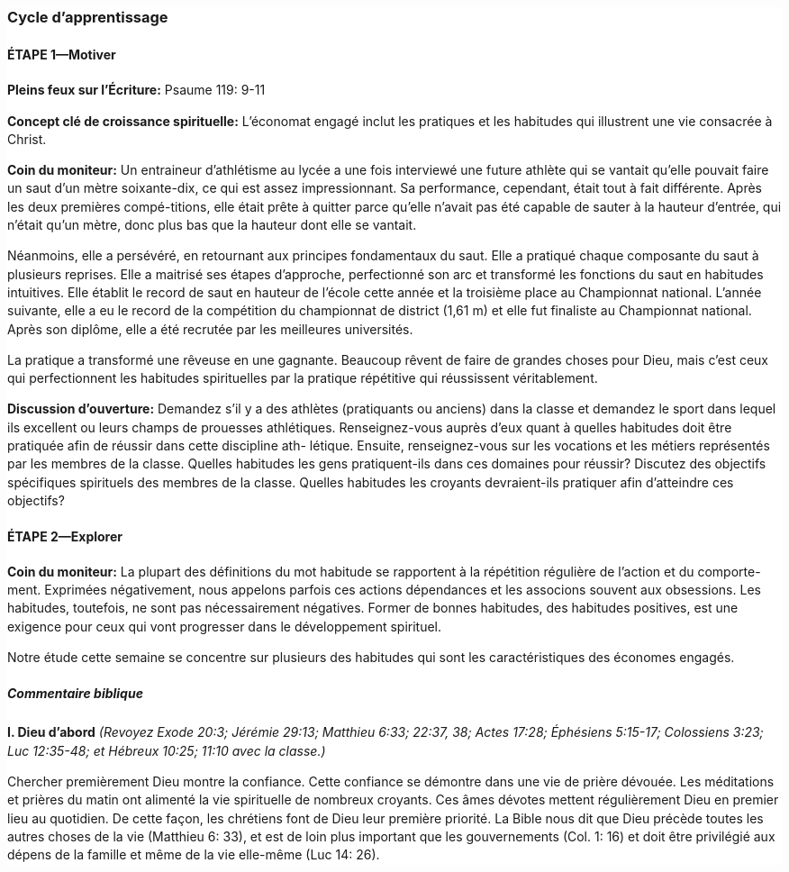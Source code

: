 ### Cycle d’apprentissage

#### ÉTAPE 1—Motiver

**Pleins feux sur l’Écriture:** Psaume 119: 9-11

**Concept clé de croissance spirituelle:** L’économat engagé inclut les pratiques et les habitudes qui illustrent une vie consacrée à Christ.

**Coin du moniteur:** Un entraineur d’athlétisme au lycée a une fois interviewé une future athlète qui se vantait qu’elle pouvait faire un saut d’un mètre soixante-dix, ce qui est assez impressionnant. Sa performance, cependant, était tout à fait différente. Après les deux premières compé-titions, elle était prête à quitter parce qu’elle n’avait pas été capable de sauter à la hauteur d’entrée, qui n’était qu’un mètre, donc plus bas que la hauteur dont elle se vantait. 

Néanmoins, elle a persévéré, en retournant aux principes fondamentaux du saut. Elle a pratiqué chaque composante du saut à plusieurs reprises. Elle a maitrisé ses étapes d’approche, perfectionné son arc et transformé les fonctions du saut en habitudes intuitives. Elle établit le record de saut en hauteur de l’école cette année et la troisième place au Championnat national. L’année suivante, elle a eu le record de la compétition du championnat de district (1,61 m) et elle fut finaliste au Championnat national. Après son diplôme, elle a été recrutée par les meilleures universités. 

La pratique a transformé une rêveuse en une gagnante. Beaucoup rêvent de faire de grandes choses pour Dieu, mais c’est ceux qui perfectionnent les habitudes spirituelles par la pratique répétitive qui réussissent véritablement. 

**Discussion d’ouverture:** Demandez s’il y a des athlètes (pratiquants ou anciens) dans la classe et demandez le sport dans lequel ils excellent ou leurs champs de prouesses athlétiques. Renseignez-vous auprès d’eux quant à quelles habitudes doit être pratiquée afin de réussir dans cette discipline ath- létique. Ensuite, renseignez-vous sur les vocations et les métiers représentés par les membres de la classe. Quelles habitudes les gens pratiquent-ils dans ces domaines pour réussir? Discutez des objectifs spécifiques spirituels des membres de la classe. Quelles habitudes les croyants devraient-ils pratiquer afin d’atteindre ces objectifs? 

#### ÉTAPE 2—Explorer

**Coin du moniteur:** La plupart des définitions du mot habitude se rapportent à la répétition régulière de l’action et du comporte- ment. Exprimées négativement, nous appelons parfois ces actions dépendances et les associons souvent aux obsessions. Les habitudes, toutefois, ne sont pas nécessairement négatives. Former de bonnes habitudes, des habitudes positives, est une exigence pour ceux qui vont progresser dans le développement spirituel.

Notre étude cette semaine se concentre sur plusieurs des habitudes qui sont les caractéristiques des économes engagés.

##### Commentaire biblique

**I. Dieu d’abord** *(Revoyez Exode 20:3; Jérémie 29:13; Matthieu 6:33; 22:37, 38; Actes 17:28; Éphésiens 5:15-17; Colossiens 3:23; Luc 12:35-48; et Hébreux 10:25; 11:10 avec la classe.)*

Chercher premièrement Dieu montre la confiance. Cette confiance se démontre dans une vie de prière dévouée. Les méditations et prières du matin ont alimenté la vie spirituelle de nombreux croyants. Ces âmes dévotes mettent régulièrement Dieu en premier lieu au quotidien. De cette façon, les chrétiens font de Dieu leur première priorité. La Bible nous dit que Dieu précède toutes les autres choses de la vie (Matthieu 6: 33), et est de loin plus important que les gouvernements (Col. 1: 16) et doit être privilégié aux dépens de la famille et même de la vie elle-même (Luc 14: 26). 
